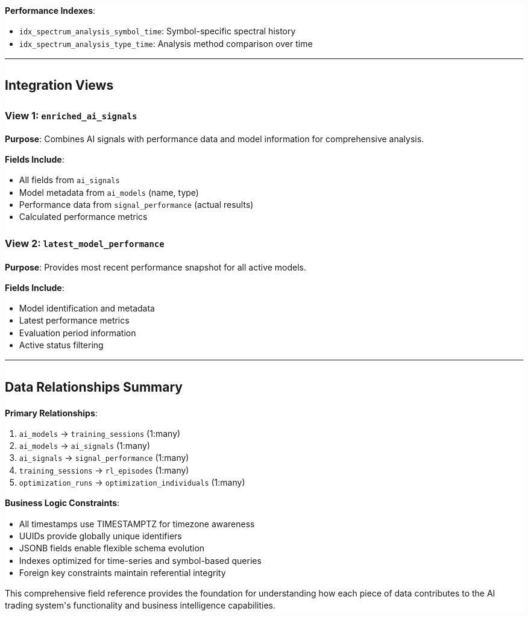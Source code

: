 **Performance Indexes**:
- `idx_spectrum_analysis_symbol_time`: Symbol-specific spectral history
- `idx_spectrum_analysis_type_time`: Analysis method comparison over time

---

## Integration Views

### View 1: `enriched_ai_signals`

**Purpose**: Combines AI signals with performance data and model information for comprehensive analysis.

**Fields Include**:
- All fields from `ai_signals`
- Model metadata from `ai_models` (name, type)
- Performance data from `signal_performance` (actual results)
- Calculated performance metrics

### View 2: `latest_model_performance`

**Purpose**: Provides most recent performance snapshot for all active models.

**Fields Include**:
- Model identification and metadata
- Latest performance metrics
- Evaluation period information
- Active status filtering

---

## Data Relationships Summary

**Primary Relationships**:
1. `ai_models` → `training_sessions` (1:many)
2. `ai_models` → `ai_signals` (1:many)
3. `ai_signals` → `signal_performance` (1:many)
4. `training_sessions` → `rl_episodes` (1:many)
5. `optimization_runs` → `optimization_individuals` (1:many)

**Business Logic Constraints**:
- All timestamps use TIMESTAMPTZ for timezone awareness
- UUIDs provide globally unique identifiers
- JSONB fields enable flexible schema evolution
- Indexes optimized for time-series and symbol-based queries
- Foreign key constraints maintain referential integrity

This comprehensive field reference provides the foundation for understanding how each piece of data contributes to the AI trading system's functionality and business intelligence capabilities.
